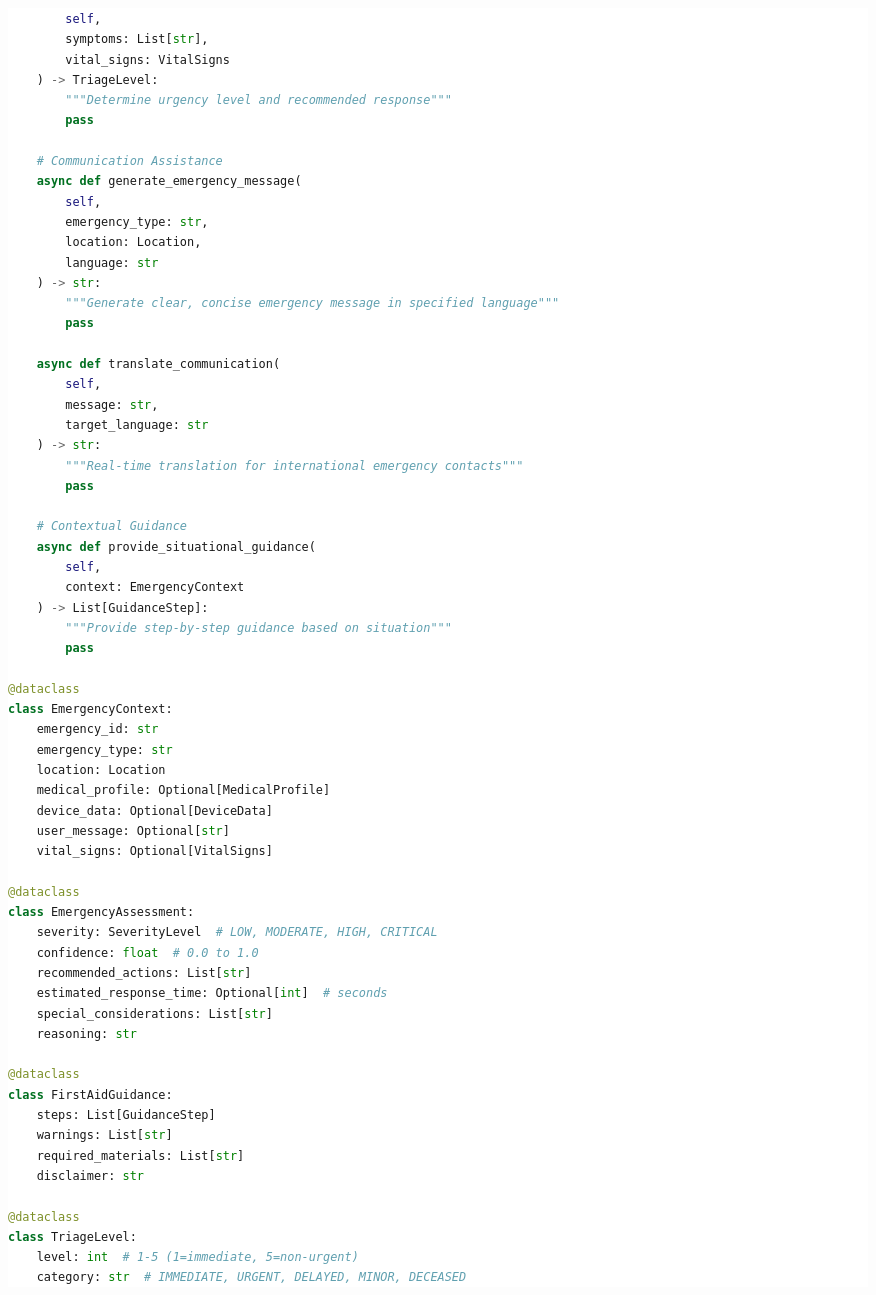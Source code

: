 ```python
        self,
        symptoms: List[str],
        vital_signs: VitalSigns
    ) -> TriageLevel:
        """Determine urgency level and recommended response"""
        pass

    # Communication Assistance
    async def generate_emergency_message(
        self,
        emergency_type: str,
        location: Location,
        language: str
    ) -> str:
        """Generate clear, concise emergency message in specified language"""
        pass

    async def translate_communication(
        self,
        message: str,
        target_language: str
    ) -> str:
        """Real-time translation for international emergency contacts"""
        pass

    # Contextual Guidance
    async def provide_situational_guidance(
        self,
        context: EmergencyContext
    ) -> List[GuidanceStep]:
        """Provide step-by-step guidance based on situation"""
        pass

@dataclass
class EmergencyContext:
    emergency_id: str
    emergency_type: str
    location: Location
    medical_profile: Optional[MedicalProfile]
    device_data: Optional[DeviceData]
    user_message: Optional[str]
    vital_signs: Optional[VitalSigns]

@dataclass
class EmergencyAssessment:
    severity: SeverityLevel  # LOW, MODERATE, HIGH, CRITICAL
    confidence: float  # 0.0 to 1.0
    recommended_actions: List[str]
    estimated_response_time: Optional[int]  # seconds
    special_considerations: List[str]
    reasoning: str

@dataclass
class FirstAidGuidance:
    steps: List[GuidanceStep]
    warnings: List[str]
    required_materials: List[str]
    disclaimer: str

@dataclass
class TriageLevel:
    level: int  # 1-5 (1=immediate, 5=non-urgent)
    category: str  # IMMEDIATE, URGENT, DELAYED, MINOR, DECEASED
```
